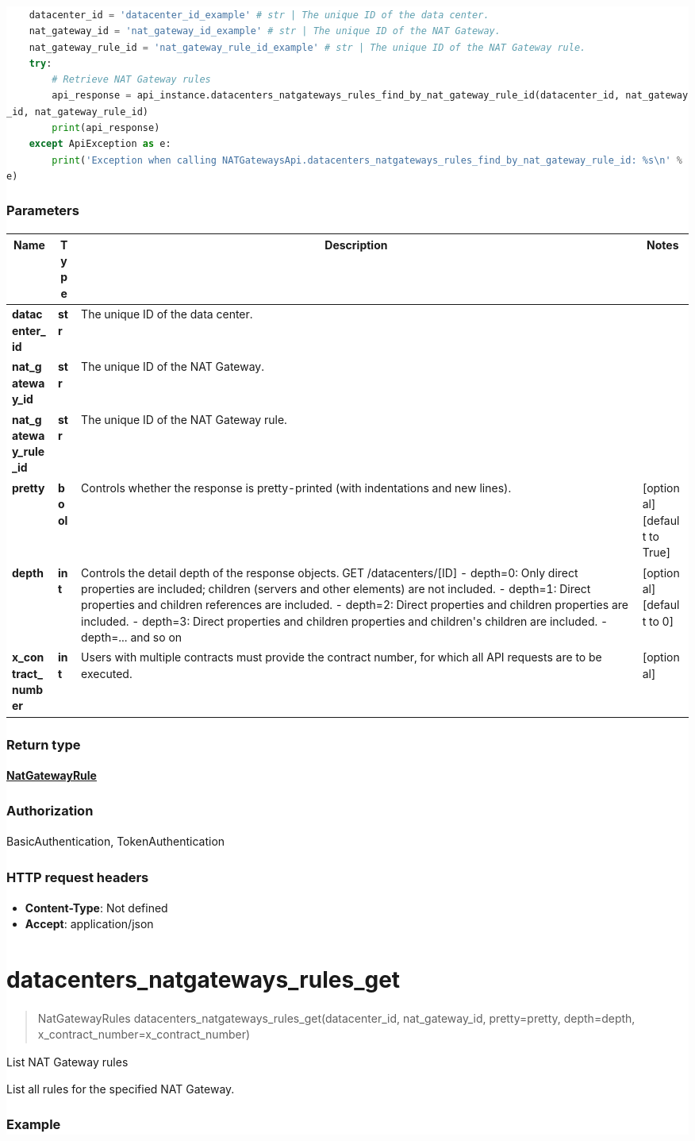 ```python
    datacenter_id = 'datacenter_id_example' # str | The unique ID of the data center.
    nat_gateway_id = 'nat_gateway_id_example' # str | The unique ID of the NAT Gateway.
    nat_gateway_rule_id = 'nat_gateway_rule_id_example' # str | The unique ID of the NAT Gateway rule.
    try:
        # Retrieve NAT Gateway rules
        api_response = api_instance.datacenters_natgateways_rules_find_by_nat_gateway_rule_id(datacenter_id, nat_gateway_id, nat_gateway_rule_id)
        print(api_response)
    except ApiException as e:
        print('Exception when calling NATGatewaysApi.datacenters_natgateways_rules_find_by_nat_gateway_rule_id: %s\n' % e)
```

### Parameters

| Name | Type | Description  | Notes |
| ------------- | ------------- | ------------- | ------------- |
| **datacenter_id** | **str**| The unique ID of the data center. |  |
| **nat_gateway_id** | **str**| The unique ID of the NAT Gateway. |  |
| **nat_gateway_rule_id** | **str**| The unique ID of the NAT Gateway rule. |  |
| **pretty** | **bool**| Controls whether the response is pretty-printed (with indentations and new lines). | [optional] [default to True] |
| **depth** | **int**| Controls the detail depth of the response objects.  GET /datacenters/[ID]  - depth&#x3D;0: Only direct properties are included; children (servers and other elements) are not included.  - depth&#x3D;1: Direct properties and children references are included.  - depth&#x3D;2: Direct properties and children properties are included.  - depth&#x3D;3: Direct properties and children properties and children&#39;s children are included.  - depth&#x3D;... and so on | [optional] [default to 0] |
| **x_contract_number** | **int**| Users with multiple contracts must provide the contract number, for which all API requests are to be executed. | [optional]  |

### Return type

[**NatGatewayRule**](../models/NatGatewayRule.md)

### Authorization

BasicAuthentication, TokenAuthentication

### HTTP request headers

 - **Content-Type**: Not defined
 - **Accept**: application/json

# **datacenters_natgateways_rules_get**
> NatGatewayRules datacenters_natgateways_rules_get(datacenter_id, nat_gateway_id, pretty=pretty, depth=depth, x_contract_number=x_contract_number)

List NAT Gateway rules

List all rules for the specified NAT Gateway.

### Example
